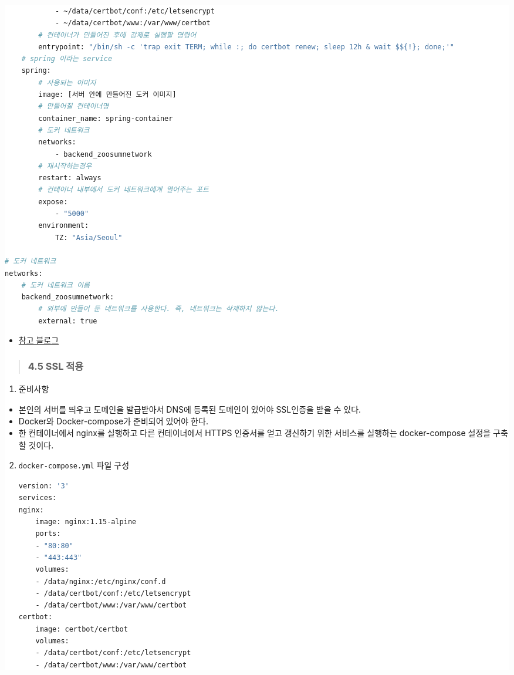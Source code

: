 ```dockerfile
            - ~/data/certbot/conf:/etc/letsencrypt
            - ~/data/certbot/www:/var/www/certbot
        # 컨테이너가 만들어진 후에 강제로 실행할 명령어
        entrypoint: "/bin/sh -c 'trap exit TERM; while :; do certbot renew; sleep 12h & wait $${!}; done;'"
    # spring 이라는 service
    spring:
        # 사용되는 이미지
        image: [서버 안에 만들어진 도커 이미지]
        # 만들어질 컨테이너명
        container_name: spring-container
        # 도커 네트워크
        networks:
            - backend_zoosumnetwork
        # 재시작하는경우
        restart: always
        # 컨테이너 내부에서 도커 네트워크에게 열어주는 포트
        expose:
            - "5000"
        environment:
            TZ: "Asia/Seoul"

# 도커 네트워크
networks:
    # 도커 네트워크 이름
    backend_zoosumnetwork:
        # 외부에 만들어 둔 네트워크를 사용한다. 즉, 네트워크는 삭제하지 않는다.
        external: true


```

- [참고 블로그](https://velog.io/@oneook/Docker%EB%A1%9C-React-%EA%B0%9C%EB%B0%9C-%EB%B0%8F-%EB%B0%B0%ED%8F%AC%ED%95%98%EA%B8%B0)

> ### 4.5 SSL 적용

1. 준비사항

- 본인의 서버를 띄우고 도메인을 발급받아서 DNS에 등록된 도메인이 있어야 SSL인증을 받을 수 있다.
- Docker와 Docker-compose가 준비되어 있어야 한다.
- 한 컨테이너에서 nginx를 실행하고 다른 컨테이너에서 HTTPS 인증서를 얻고 갱신하기 위한 서비스를 실행하는 docker-compose 설정을 구축할 것이다.

2. `docker-compose.yml` 파일 구성

   ```dockerfile
   version: '3'
   services:
   nginx:
       image: nginx:1.15-alpine
       ports:
       - "80:80"
       - "443:443"
       volumes:
       - /data/nginx:/etc/nginx/conf.d
       - /data/certbot/conf:/etc/letsencrypt
       - /data/certbot/www:/var/www/certbot
   certbot:
       image: certbot/certbot
       volumes:
       - /data/certbot/conf:/etc/letsencrypt
       - /data/certbot/www:/var/www/certbot
   ```
